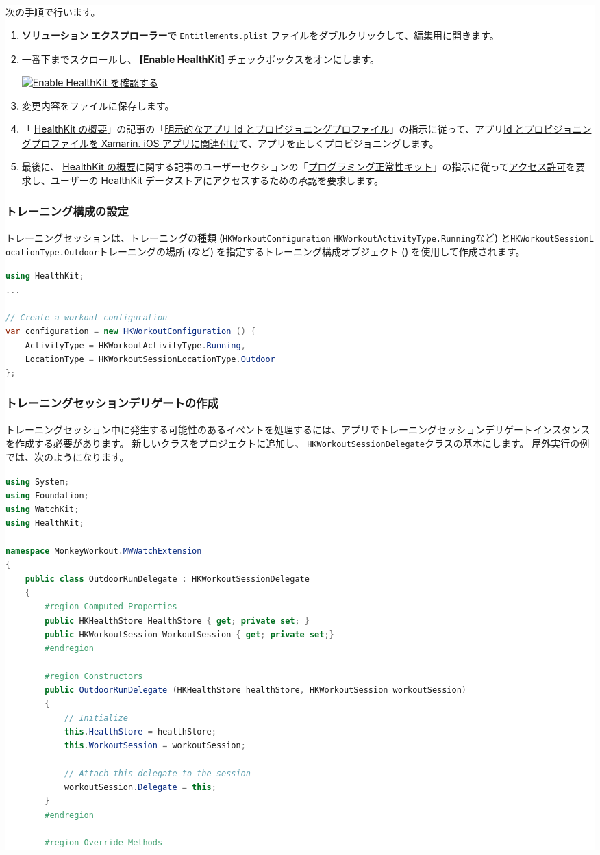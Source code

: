 次の手順で行います。

1. **ソリューション エクスプローラー**で `Entitlements.plist` ファイルをダブルクリックして、編集用に開きます。
2. 一番下までスクロールし、 **[Enable HealthKit]** チェックボックスをオンにします。 

    [![](workout-apps-images/auth01.png "Enable HealthKit を確認する")](workout-apps-images/auth01.png#lightbox)
3. 変更内容をファイルに保存します。
4. 「 [HealthKit の概要](~/ios/platform/healthkit.md)」の記事の「[明示的なアプリ Id とプロビジョニングプロファイル](~/ios/platform/healthkit.md)」の指示に従って、アプリ[Id とプロビジョニングプロファイルを Xamarin. iOS アプリに関連付け](~/ios/platform/healthkit.md)て、アプリを正しくプロビジョニングします。
5. 最後に、 [HealthKit の概要](~/ios/platform/healthkit.md)に関する記事のユーザーセクションの「[プログラミング正常性キット](~/ios/platform/healthkit.md)」の指示に従って[アクセス許可](~/ios/platform/healthkit.md)を要求し、ユーザーの HealthKit データストアにアクセスするための承認を要求します。

### <a name="setting-the-workout-configuration"></a>トレーニング構成の設定

トレーニングセッションは、トレーニングの種類 (`HKWorkoutConfiguration` `HKWorkoutActivityType.Running`など) と`HKWorkoutSessionLocationType.Outdoor`トレーニングの場所 (など) を指定するトレーニング構成オブジェクト () を使用して作成されます。

```csharp
using HealthKit;
...

// Create a workout configuration
var configuration = new HKWorkoutConfiguration () {
    ActivityType = HKWorkoutActivityType.Running,
    LocationType = HKWorkoutSessionLocationType.Outdoor
};
```

### <a name="creating-a-workout-session-delegate"></a>トレーニングセッションデリゲートの作成 

トレーニングセッション中に発生する可能性のあるイベントを処理するには、アプリでトレーニングセッションデリゲートインスタンスを作成する必要があります。 新しいクラスをプロジェクトに追加し、 `HKWorkoutSessionDelegate`クラスの基本にします。 屋外実行の例では、次のようになります。

```csharp
using System;
using Foundation;
using WatchKit;
using HealthKit;

namespace MonkeyWorkout.MWWatchExtension
{
    public class OutdoorRunDelegate : HKWorkoutSessionDelegate
    {
        #region Computed Properties
        public HKHealthStore HealthStore { get; private set; }
        public HKWorkoutSession WorkoutSession { get; private set;}
        #endregion

        #region Constructors
        public OutdoorRunDelegate (HKHealthStore healthStore, HKWorkoutSession workoutSession)
        {
            // Initialize
            this.HealthStore = healthStore;
            this.WorkoutSession = workoutSession;

            // Attach this delegate to the session
            workoutSession.Delegate = this;
        }
        #endregion

        #region Override Methods
```